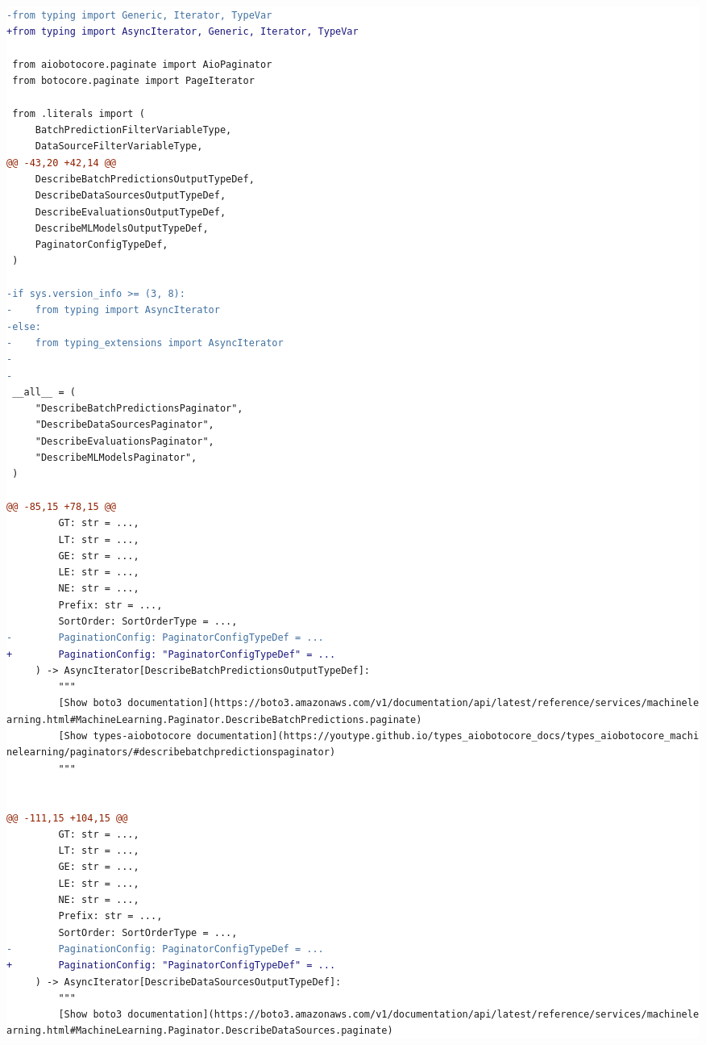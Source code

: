 ```diff
-from typing import Generic, Iterator, TypeVar
+from typing import AsyncIterator, Generic, Iterator, TypeVar
 
 from aiobotocore.paginate import AioPaginator
 from botocore.paginate import PageIterator
 
 from .literals import (
     BatchPredictionFilterVariableType,
     DataSourceFilterVariableType,
@@ -43,20 +42,14 @@
     DescribeBatchPredictionsOutputTypeDef,
     DescribeDataSourcesOutputTypeDef,
     DescribeEvaluationsOutputTypeDef,
     DescribeMLModelsOutputTypeDef,
     PaginatorConfigTypeDef,
 )
 
-if sys.version_info >= (3, 8):
-    from typing import AsyncIterator
-else:
-    from typing_extensions import AsyncIterator
-
-
 __all__ = (
     "DescribeBatchPredictionsPaginator",
     "DescribeDataSourcesPaginator",
     "DescribeEvaluationsPaginator",
     "DescribeMLModelsPaginator",
 )
 
@@ -85,15 +78,15 @@
         GT: str = ...,
         LT: str = ...,
         GE: str = ...,
         LE: str = ...,
         NE: str = ...,
         Prefix: str = ...,
         SortOrder: SortOrderType = ...,
-        PaginationConfig: PaginatorConfigTypeDef = ...
+        PaginationConfig: "PaginatorConfigTypeDef" = ...
     ) -> AsyncIterator[DescribeBatchPredictionsOutputTypeDef]:
         """
         [Show boto3 documentation](https://boto3.amazonaws.com/v1/documentation/api/latest/reference/services/machinelearning.html#MachineLearning.Paginator.DescribeBatchPredictions.paginate)
         [Show types-aiobotocore documentation](https://youtype.github.io/types_aiobotocore_docs/types_aiobotocore_machinelearning/paginators/#describebatchpredictionspaginator)
         """
 
 
@@ -111,15 +104,15 @@
         GT: str = ...,
         LT: str = ...,
         GE: str = ...,
         LE: str = ...,
         NE: str = ...,
         Prefix: str = ...,
         SortOrder: SortOrderType = ...,
-        PaginationConfig: PaginatorConfigTypeDef = ...
+        PaginationConfig: "PaginatorConfigTypeDef" = ...
     ) -> AsyncIterator[DescribeDataSourcesOutputTypeDef]:
         """
         [Show boto3 documentation](https://boto3.amazonaws.com/v1/documentation/api/latest/reference/services/machinelearning.html#MachineLearning.Paginator.DescribeDataSources.paginate)
```